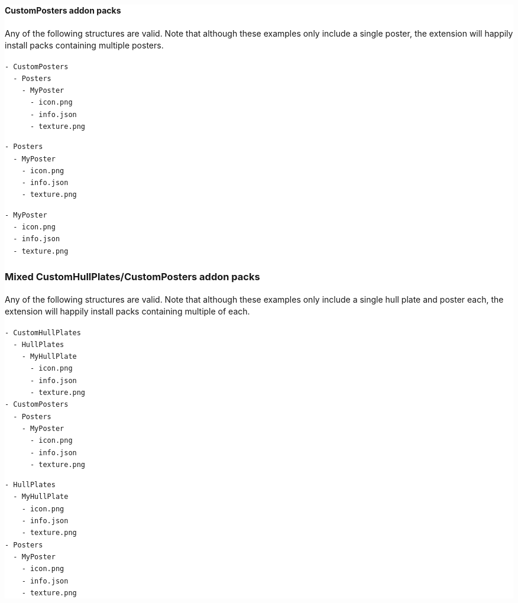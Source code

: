 #### CustomPosters addon packs

Any of the following structures are valid. Note that although these examples only include a single poster, the extension will happily install packs containing multiple posters.

```
- CustomPosters
  - Posters
    - MyPoster
      - icon.png
      - info.json
      - texture.png
```

```
- Posters
  - MyPoster
    - icon.png
    - info.json
    - texture.png
```

```
- MyPoster
  - icon.png
  - info.json
  - texture.png
```

### Mixed CustomHullPlates/CustomPosters addon packs

Any of the following structures are valid. Note that although these examples only include a single hull plate and poster each, the extension will happily install packs containing multiple of each.

```
- CustomHullPlates
  - HullPlates
    - MyHullPlate
      - icon.png
      - info.json
      - texture.png
- CustomPosters
  - Posters
    - MyPoster
      - icon.png
      - info.json
      - texture.png
```

```
- HullPlates
  - MyHullPlate
    - icon.png
    - info.json
    - texture.png
- Posters
  - MyPoster
    - icon.png
    - info.json
    - texture.png
```
